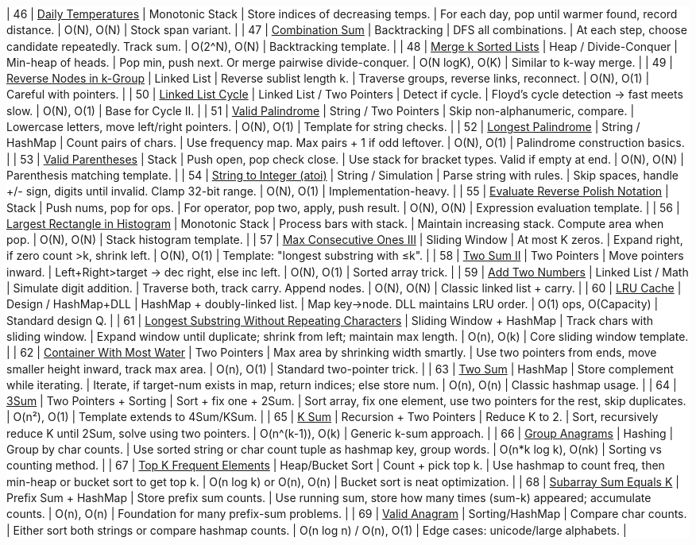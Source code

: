| 46 | [Daily Temperatures](https://leetcode.com/problems/daily-temperatures/) | Monotonic Stack | Store indices of decreasing temps. | For each day, pop until warmer found, record distance. | O(N), O(N) | Stock span variant. |
| 47 | [Combination Sum](https://leetcode.com/problems/combination-sum/) | Backtracking | DFS all combinations. | At each step, choose candidate repeatedly. Track sum. | O(2^N), O(N) | Backtracking template. |
| 48 | [Merge k Sorted Lists](https://leetcode.com/problems/merge-k-sorted-lists/) | Heap / Divide-Conquer | Min-heap of heads. | Pop min, push next. Or merge pairwise divide-conquer. | O(N logK), O(K) | Similar to k-way merge. |
| 49 | [Reverse Nodes in k-Group](https://leetcode.com/problems/reverse-nodes-in-k-group/) | Linked List | Reverse sublist length k. | Traverse groups, reverse links, reconnect. | O(N), O(1) | Careful with pointers. |
| 50 | [Linked List Cycle](https://leetcode.com/problems/linked-list-cycle/) | Linked List / Two Pointers | Detect if cycle. | Floyd’s cycle detection → fast meets slow. | O(N), O(1) | Base for Cycle II. |
| 51 | [Valid Palindrome](https://leetcode.com/problems/valid-palindrome/) | String / Two Pointers | Skip non-alphanumeric, compare. | Lowercase letters, move left/right pointers. | O(N), O(1) | Template for string checks. |
| 52 | [Longest Palindrome](https://leetcode.com/problems/longest-palindrome/) | String / HashMap | Count pairs of chars. | Use frequency map. Max pairs + 1 if odd leftover. | O(N), O(1) | Palindrome construction basics. |
| 53 | [Valid Parentheses](https://leetcode.com/problems/valid-parentheses/) | Stack | Push open, pop check close. | Use stack for bracket types. Valid if empty at end. | O(N), O(N) | Parenthesis matching template. |
| 54 | [String to Integer (atoi)](https://leetcode.com/problems/string-to-integer-atoi/) | String / Simulation | Parse string with rules. | Skip spaces, handle +/- sign, digits until invalid. Clamp 32-bit range. | O(N), O(1) | Implementation-heavy. |
| 55 | [Evaluate Reverse Polish Notation](https://leetcode.com/problems/evaluate-reverse-polish-notation/) | Stack | Push nums, pop for ops. | For operator, pop two, apply, push result. | O(N), O(N) | Expression evaluation template. |
| 56 | [Largest Rectangle in Histogram](https://leetcode.com/problems/largest-rectangle-in-histogram/) | Monotonic Stack | Process bars with stack. | Maintain increasing stack. Compute area when pop. | O(N), O(N) | Stack histogram template. |
| 57 | [Max Consecutive Ones III](https://leetcode.com/problems/max-consecutive-ones-iii/) | Sliding Window | At most K zeros. | Expand right, if zero count >k, shrink left. | O(N), O(1) | Template: "longest substring with ≤k". |
| 58 | [Two Sum II](https://leetcode.com/problems/two-sum-ii-input-array-is-sorted/) | Two Pointers | Move pointers inward. | Left+Right>target → dec right, else inc left. | O(N), O(1) | Sorted array trick. |
| 59 | [Add Two Numbers](https://leetcode.com/problems/add-two-numbers/) | Linked List / Math | Simulate digit addition. | Traverse both, track carry. Append nodes. | O(N), O(N) | Classic linked list + carry. |
| 60 | [LRU Cache](https://leetcode.com/problems/lru-cache/) | Design / HashMap+DLL | HashMap + doubly-linked list. | Map key→node. DLL maintains LRU order. | O(1) ops, O(Capacity) | Standard design Q. |
| 61 | [Longest Substring Without Repeating Characters](https://leetcode.com/problems/longest-substring-without-repeating-characters/) | Sliding Window + HashMap | Track chars with sliding window. | Expand window until duplicate; shrink from left; maintain max length. | O(n), O(k) | Core sliding window template. |
| 62 | [Container With Most Water](https://leetcode.com/problems/container-with-most-water/) | Two Pointers | Max area by shrinking width smartly. | Use two pointers from ends, move smaller height inward, track max area. | O(n), O(1) | Standard two-pointer trick. |
| 63 | [Two Sum](https://leetcode.com/problems/two-sum/) | HashMap | Store complement while iterating. | Iterate, if target-num exists in map, return indices; else store num. | O(n), O(n) | Classic hashmap usage. |
| 64 | [3Sum](https://leetcode.com/problems/3sum/) | Two Pointers + Sorting | Sort + fix one + 2Sum. | Sort array, fix one element, use two pointers for the rest, skip duplicates. | O(n²), O(1) | Template extends to 4Sum/KSum. |
| 65 | [K Sum](https://leetcode.com/problems/4sum/) | Recursion + Two Pointers | Reduce K to 2. | Sort, recursively reduce K until 2Sum, solve using two pointers. | O(n^(k-1)), O(k) | Generic k-sum approach. |
| 66 | [Group Anagrams](https://leetcode.com/problems/group-anagrams/) | Hashing | Group by char counts. | Use sorted string or char count tuple as hashmap key, group words. | O(n*k log k), O(nk) | Sorting vs counting method. |
| 67 | [Top K Frequent Elements](https://leetcode.com/problems/top-k-frequent-elements/) | Heap/Bucket Sort | Count + pick top k. | Use hashmap to count freq, then min-heap or bucket sort to get top k. | O(n log k) or O(n), O(n) | Bucket sort is neat optimization. |
| 68 | [Subarray Sum Equals K](https://leetcode.com/problems/subarray-sum-equals-k/) | Prefix Sum + HashMap | Store prefix sum counts. | Use running sum, store how many times (sum-k) appeared; accumulate counts. | O(n), O(n) | Foundation for many prefix-sum problems. |
| 69 | [Valid Anagram](https://leetcode.com/problems/valid-anagram/) | Sorting/HashMap | Compare char counts. | Either sort both strings or compare hashmap counts. | O(n log n) / O(n), O(1) | Edge cases: unicode/large alphabets. |